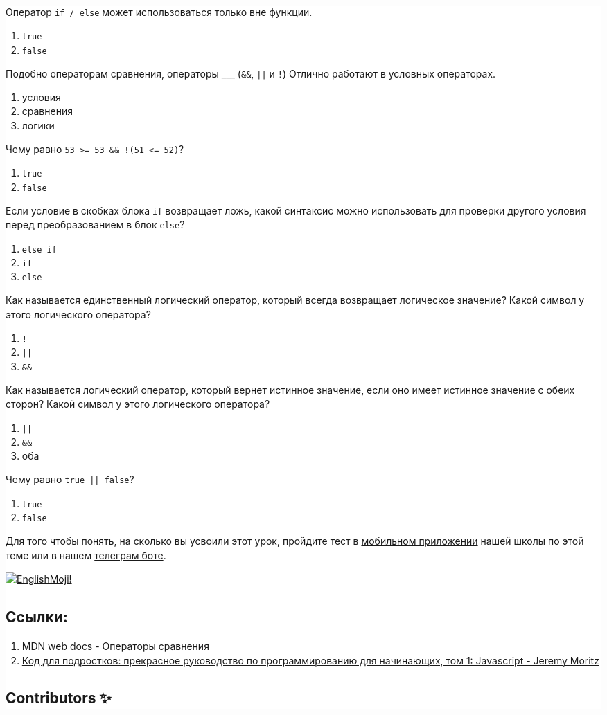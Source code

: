 Оператор `if / else` может использоваться только вне функции.

1. `true`
2. `false`

Подобно операторам сравнения, операторы \_\_\_ (`&&`, `||` и `!`) Отлично работают в условных операторах.

1. условия
2. сравнения
3. логики

Чему равно `53 >= 53 && !(51 <= 52)`?

1. `true`
2. `false`

Если условие в скобках блока `if` возвращает ложь, какой синтаксис можно использовать для проверки другого условия перед преобразованием в блок `else`?

1. `else if`
2. `if`
3. `else`

Как называется единственный логический оператор, который всегда возвращает логическое значение? Какой символ у этого логического оператора?

1. `!`
2. `||`
3. `&&`

Как называется логический оператор, который вернет истинное значение, если оно имеет истинное значение с обеих сторон? Какой символ у этого логического оператора?

1. `||`
2. `&&`
3.  оба 

Чему равно `true || false`?

1. `true`
2. `false`

Для того чтобы понять, на сколько вы усвоили этот урок, пройдите тест в [мобильном приложении](http://onelink.to/njhc95) нашей школы по этой теме или в нашем [телеграм боте](https://t.me/javascriptcamp_bot).

[![EnglishMoji!](/img/logo/NeuroCoder.png)](https://vk.com/neurocoder)

## Ссылки:

1. [MDN web docs - Операторы сравнения](https://developer.mozilla.org/ru/docs/Web/JavaScript/Reference/Operators/Операторы_сравнения)
2. [Код для подростков: прекрасное руководство по программированию для начинающих, том 1: Javascript - Jeremy Moritz ](https://www.amazon.com/Code-Teens-Beginners-Programming-Javascript-ebook/dp/B07FCTLVPC)

## Contributors ✨
